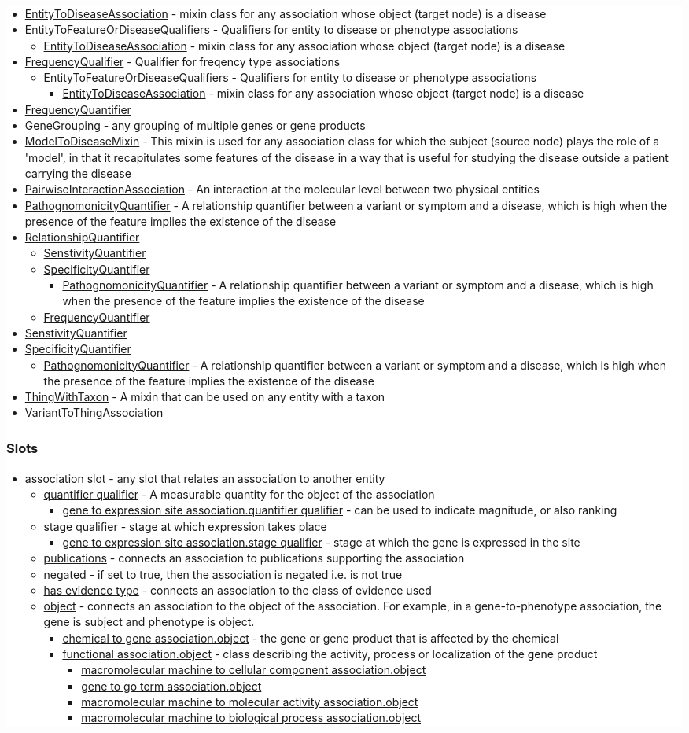 
 * [EntityToDiseaseAssociation](EntityToDiseaseAssociation.md) - mixin class for any association whose object (target node) is a disease
 * [EntityToFeatureOrDiseaseQualifiers](EntityToFeatureOrDiseaseQualifiers.md) - Qualifiers for entity to disease or phenotype associations
    * [EntityToDiseaseAssociation](EntityToDiseaseAssociation.md) - mixin class for any association whose object (target node) is a disease
 * [FrequencyQualifier](FrequencyQualifier.md) - Qualifier for freqency type associations
    * [EntityToFeatureOrDiseaseQualifiers](EntityToFeatureOrDiseaseQualifiers.md) - Qualifiers for entity to disease or phenotype associations
       * [EntityToDiseaseAssociation](EntityToDiseaseAssociation.md) - mixin class for any association whose object (target node) is a disease
 * [FrequencyQuantifier](FrequencyQuantifier.md)
 * [GeneGrouping](GeneGrouping.md) - any grouping of multiple genes or gene products
 * [ModelToDiseaseMixin](ModelToDiseaseMixin.md) - This mixin is used for any association class for which the subject (source node) plays the role of a 'model', in that it recapitulates some features of the disease in a way that is useful for studying the disease outside a patient carrying the disease
 * [PairwiseInteractionAssociation](PairwiseInteractionAssociation.md) - An interaction at the molecular level between two physical entities
 * [PathognomonicityQuantifier](PathognomonicityQuantifier.md) - A relationship quantifier between a variant or symptom and a disease, which is high when the presence of the feature implies the existence of the disease
 * [RelationshipQuantifier](RelationshipQuantifier.md)
    * [SenstivityQuantifier](SenstivityQuantifier.md)
    * [SpecificityQuantifier](SpecificityQuantifier.md)
       * [PathognomonicityQuantifier](PathognomonicityQuantifier.md) - A relationship quantifier between a variant or symptom and a disease, which is high when the presence of the feature implies the existence of the disease
    * [FrequencyQuantifier](FrequencyQuantifier.md)
 * [SenstivityQuantifier](SenstivityQuantifier.md)
 * [SpecificityQuantifier](SpecificityQuantifier.md)
    * [PathognomonicityQuantifier](PathognomonicityQuantifier.md) - A relationship quantifier between a variant or symptom and a disease, which is high when the presence of the feature implies the existence of the disease
 * [ThingWithTaxon](ThingWithTaxon.md) - A mixin that can be used on any entity with a taxon
 * [VariantToThingAssociation](VariantToThingAssociation.md)
### Slots

 * [association slot](association_slot.md) - any slot that relates an association to another entity
    * [quantifier qualifier](quantifier_qualifier.md) - A measurable quantity for the object of the association
       * [gene to expression site association.quantifier qualifier](gene_to_expression_site_association_quantifier_qualifier.md) - can be used to indicate magnitude, or also ranking
    * [stage qualifier](stage_qualifier.md) - stage at which expression takes place
       * [gene to expression site association.stage qualifier](gene_to_expression_site_association_stage_qualifier.md) - stage at which the gene is expressed in the site
    * [publications](publications.md) - connects an association to publications supporting the association
    * [negated](negated.md) - if set to true, then the association is negated i.e. is not true
    * [has evidence type](has_evidence_type.md) - connects an association to the class of evidence used
    * [object](object.md) - connects an association to the object of the association. For example, in a gene-to-phenotype association, the gene is subject and phenotype is object.
       * [chemical to gene association.object](chemical_to_gene_association_object.md) - the gene or gene product that is affected by the chemical
       * [functional association.object](functional_association_object.md) - class describing the activity, process or localization of the gene product
          * [macromolecular machine to cellular component association.object](macromolecular_machine_to_cellular_component_association_object.md)
          * [gene to go term association.object](gene_to_go_term_association_object.md)
          * [macromolecular machine to molecular activity association.object](macromolecular_machine_to_molecular_activity_association_object.md)
          * [macromolecular machine to biological process association.object](macromolecular_machine_to_biological_process_association_object.md)